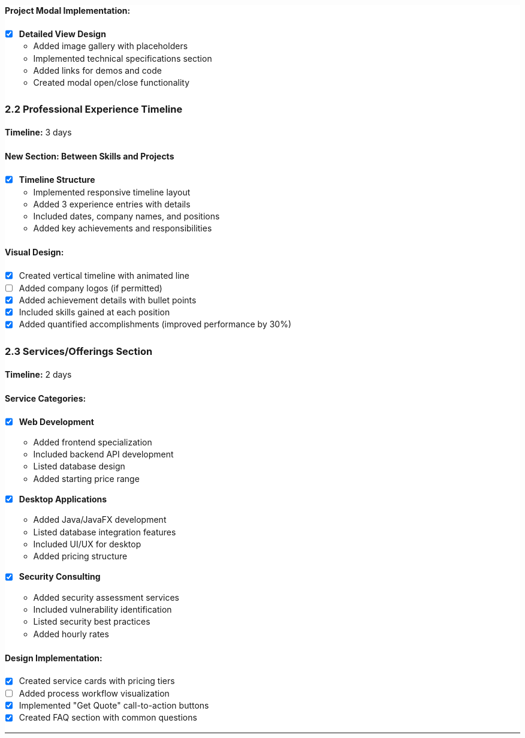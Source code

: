 #### Project Modal Implementation: 
- [x] **Detailed View Design**
  - Added image gallery with placeholders
  - Implemented technical specifications section
  - Added links for demos and code
  - Created modal open/close functionality

### 2.2 Professional Experience Timeline 
**Timeline:** 3 days

#### New Section: Between Skills and Projects
- [x] **Timeline Structure**
  - Implemented responsive timeline layout
  - Added 3 experience entries with details
  - Included dates, company names, and positions
  - Added key achievements and responsibilities

#### Visual Design:
- [x] Created vertical timeline with animated line
- [ ] Added company logos (if permitted)
- [x] Added achievement details with bullet points
- [x] Included skills gained at each position
- [x] Added quantified accomplishments (improved performance by 30%)

### 2.3 Services/Offerings Section 
**Timeline:** 2 days

#### Service Categories:
- [x] **Web Development**
  - Added frontend specialization
  - Included backend API development
  - Listed database design
  - Added starting price range

- [x] **Desktop Applications**
  - Added Java/JavaFX development
  - Listed database integration features
  - Included UI/UX for desktop
  - Added pricing structure

- [x] **Security Consulting**
  - Added security assessment services
  - Included vulnerability identification
  - Listed security best practices
  - Added hourly rates

#### Design Implementation:
- [x] Created service cards with pricing tiers
- [ ] Added process workflow visualization
- [x] Implemented "Get Quote" call-to-action buttons
- [x] Created FAQ section with common questions

---